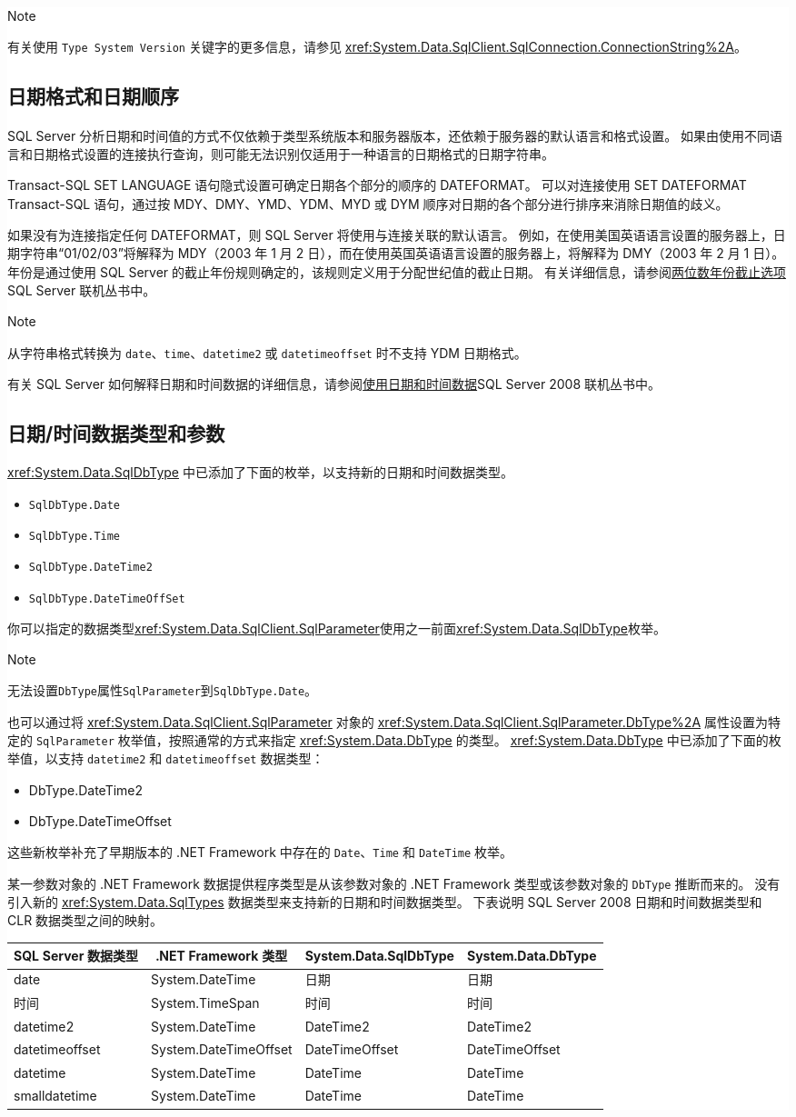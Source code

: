 > [!NOTE]
>  有关使用 `Type System Version` 关键字的更多信息，请参见 <xref:System.Data.SqlClient.SqlConnection.ConnectionString%2A>。  
  
## <a name="date-format-and-date-order"></a>日期格式和日期顺序  
 SQL Server 分析日期和时间值的方式不仅依赖于类型系统版本和服务器版本，还依赖于服务器的默认语言和格式设置。 如果由使用不同语言和日期格式设置的连接执行查询，则可能无法识别仅适用于一种语言的日期格式的日期字符串。  
  
 Transact-SQL SET LANGUAGE 语句隐式设置可确定日期各个部分的顺序的 DATEFORMAT。 可以对连接使用 SET DATEFORMAT Transact-SQL 语句，通过按 MDY、DMY、YMD、YDM、MYD 或 DYM 顺序对日期的各个部分进行排序来消除日期值的歧义。  
  
 如果没有为连接指定任何 DATEFORMAT，则 SQL Server 将使用与连接关联的默认语言。 例如，在使用美国英语语言设置的服务器上，日期字符串“01/02/03”将解释为 MDY（2003 年 1 月 2 日），而在使用英国英语语言设置的服务器上，将解释为 DMY（2003 年 2 月 1 日）。 年份是通过使用 SQL Server 的截止年份规则确定的，该规则定义用于分配世纪值的截止日期。 有关详细信息，请参阅[两位数年份截止选项](http://go.microsoft.com/fwlink/?LinkId=120473)SQL Server 联机丛书中。  
  
> [!NOTE]
>  从字符串格式转换为 `date`、`time`、`datetime2` 或 `datetimeoffset` 时不支持 YDM 日期格式。  
  
 有关 SQL Server 如何解释日期和时间数据的详细信息，请参阅[使用日期和时间数据](http://go.microsoft.com/fwlink/?LinkID=98361)SQL Server 2008 联机丛书中。  
  
## <a name="datetime-data-types-and-parameters"></a>日期/时间数据类型和参数  
 <xref:System.Data.SqlDbType> 中已添加了下面的枚举，以支持新的日期和时间数据类型。  
  
-   `SqlDbType.Date`  
  
-   `SqlDbType.Time`  
  
-   `SqlDbType.DateTime2`  
  
-   `SqlDbType.DateTimeOffSet`  

你可以指定的数据类型<xref:System.Data.SqlClient.SqlParameter>使用之一前面<xref:System.Data.SqlDbType>枚举。 

> [!NOTE]
> 无法设置`DbType`属性`SqlParameter`到`SqlDbType.Date`。

 也可以通过将 <xref:System.Data.SqlClient.SqlParameter> 对象的 <xref:System.Data.SqlClient.SqlParameter.DbType%2A> 属性设置为特定的 `SqlParameter` 枚举值，按照通常的方式来指定 <xref:System.Data.DbType> 的类型。 <xref:System.Data.DbType> 中已添加了下面的枚举值，以支持 `datetime2` 和 `datetimeoffset` 数据类型：  
  
-   DbType.DateTime2  
  
-   DbType.DateTimeOffset  
  
 这些新枚举补充了早期版本的 .NET Framework 中存在的 `Date`、`Time` 和 `DateTime` 枚举。  
  
 某一参数对象的 .NET Framework 数据提供程序类型是从该参数对象的 .NET Framework 类型或该参数对象的 `DbType` 推断而来的。 没有引入新的 <xref:System.Data.SqlTypes> 数据类型来支持新的日期和时间数据类型。 下表说明 SQL Server 2008 日期和时间数据类型和 CLR 数据类型之间的映射。  
  
|SQL Server 数据类型|.NET Framework 类型|System.Data.SqlDbType|System.Data.DbType|  
|--------------------------|-------------------------|---------------------------|------------------------|  
|date|System.DateTime|日期|日期|  
|时间|System.TimeSpan|时间|时间|  
|datetime2|System.DateTime|DateTime2|DateTime2|  
|datetimeoffset|System.DateTimeOffset|DateTimeOffset|DateTimeOffset|  
|datetime|System.DateTime|DateTime|DateTime|  
|smalldatetime|System.DateTime|DateTime|DateTime|  
  